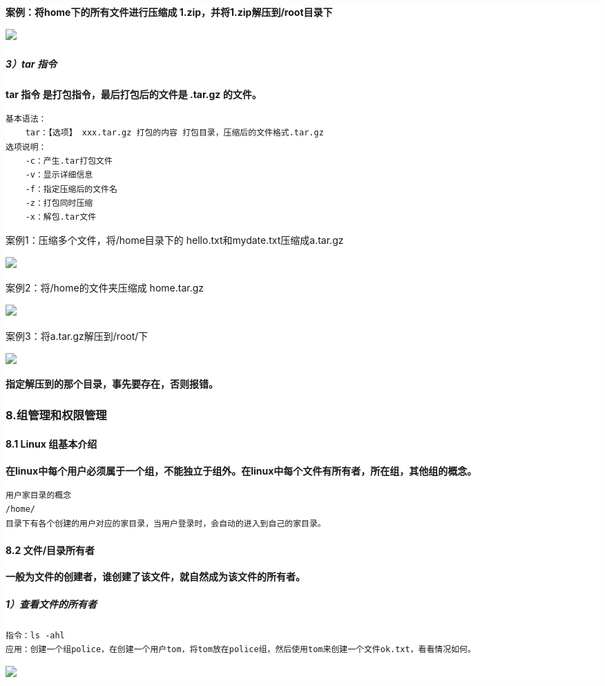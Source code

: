 **案例：将home下的所有文件进行压缩成 1.zip，并将1.zip解压到/root目录下**

![](https://raw.githubusercontent.com/huidongyin/DrawingBed/main/Linux/202311062301944.jpeg)

##### 3）tar 指令

**tar 指令 是打包指令，最后打包后的文件是 .tar.gz 的文件。**

```
基本语法：
	tar：【选项】 xxx.tar.gz 打包的内容 打包目录，压缩后的文件格式.tar.gz
选项说明：
	-c：产生.tar打包文件
	-v：显示详细信息
	-f：指定压缩后的文件名
	-z：打包同时压缩
	-x：解包.tar文件
```

案例1：压缩多个文件，将/home目录下的 hello.txt和mydate.txt压缩成a.tar.gz

![](https://raw.githubusercontent.com/huidongyin/DrawingBed/main/Linux/202311062301291.jpeg)

案例2：将/home的文件夹压缩成 home.tar.gz

![](https://raw.githubusercontent.com/huidongyin/DrawingBed/main/Linux/202311062301624.jpeg)

案例3：将a.tar.gz解压到/root/下

![](https://raw.githubusercontent.com/huidongyin/DrawingBed/main/Linux/202311062301991.jpeg)

**指定解压到的那个目录，事先要存在，否则报错。**

### 8.组管理和权限管理

#### 8.1 Linux 组基本介绍

**在linux中每个用户必须属于一个组，不能独立于组外。在linux中每个文件有所有者，所在组，其他组的概念。**

```
用户家目录的概念
/home/
目录下有各个创建的用户对应的家目录，当用户登录时，会自动的进入到自己的家目录。
```

#### 8.2 文件/目录所有者

**一般为文件的创建者，谁创建了该文件，就自然成为该文件的所有者。**

##### 1）查看文件的所有者

```
指令：ls -ahl
应用：创建一个组police，在创建一个用户tom，将tom放在police组，然后使用tom来创建一个文件ok.txt，看看情况如何。
```

![](https://raw.githubusercontent.com/huidongyin/DrawingBed/main/Linux/202311062302753.jpeg)
